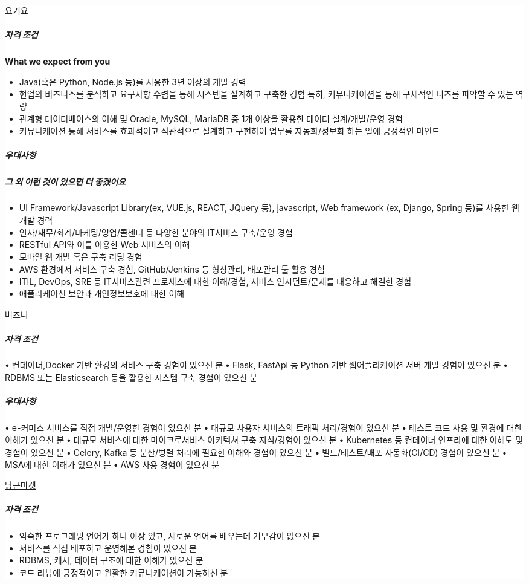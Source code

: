 

[요기요](https://career.programmers.co.kr/job_positions/12867?by_theme=true)

##### 자격 조건

**What we expect from you**

- Java(혹은 Python, Node.js 등)를 사용한 3년 이상의 개발 경력
- 현업의 비즈니스를 분석하고 요구사항 수렴을 통해 시스템을 설계하고 구축한 경험 특히, 커뮤니케이션을 통해 구체적인 니즈를 파악할 수 있는 역량
- 관계형 데이터베이스의 이해 및 Oracle, MySQL, MariaDB 중 1개 이상을 활용한 데이터 설계/개발/운영 경험
- 커뮤니케이션 통해 서비스를 효과적이고 직관적으로 설계하고 구현하여 업무를 자동화/정보화 하는 일에 긍정적인 마인드



##### 우대사항

##### **그 외 이런 것이 있으면 더 좋겠어요**

- UI Framework/Javascript Library(ex, VUE.js, REACT, JQuery 등), javascript, Web framework (ex, Django, Spring 등)를 사용한 웹 개발 경력
- 인사/재무/회계/마케팅/영업/콜센터 등 다양한 분야의 IT서비스 구축/운영 경험
- RESTful API와 이를 이용한 Web 서비스의 이해
- 모바일 웹 개발 혹은 구축 리딩 경험
- AWS 환경에서 서비스 구축 경험, GitHub/Jenkins 등 형상관리, 배포관리 툴 활용 경험
- ITIL, DevOps, SRE 등 IT서비스관련 프로세스에 대한 이해/경험, 서비스 인시던트/문제를 대응하고 해결한 경험
- 애플리케이션 보안과 개인정보보호에 대한 이해



[버즈니](https://career.programmers.co.kr/job_positions/8323?by_theme=true)

##### 자격 조건

• 컨테이너,Docker 기반 환경의 서비스 구축 경험이 있으신 분
• Flask, FastApi 등 Python 기반 웹어플리케이션 서버 개발 경험이 있으신 분
• RDBMS 또는 Elasticsearch 등을 활용한 시스템 구축 경험이 있으신 분

##### 우대사항

• e-커머스 서비스를 직접 개발/운영한 경험이 있으신 분
• 대규모 사용자 서비스의 트래픽 처리/경험이 있으신 분
• 테스트 코드 사용 및 환경에 대한 이해가 있으신 분
• 대규모 서비스에 대한 마이크로서비스 아키텍쳐 구축 지식/경험이 있으신 분
• Kubernetes 등 컨테이너 인프라에 대한 이해도 및 경험이 있으신 분
• Celery, Kafka 등 분산/병렬 처리에 필요한 이해와 경험이 있으신 분
• 빌드/테스트/배포 자동화(CI/CD) 경험이 있으신 분
• MSA에 대한 이해가 있으신 분
• AWS 사용 경험이 있으신 분



[당근마켓](https://career.programmers.co.kr/job_positions/12732?by_theme=true)

##### 자격 조건

- 익숙한 프로그래밍 언어가 하나 이상 있고, 새로운 언어를 배우는데 거부감이 없으신 분
- 서비스를 직접 배포하고 운영해본 경험이 있으신 분
- RDBMS, 캐시, 데이터 구조에 대한 이해가 있으신 분
- 코드 리뷰에 긍정적이고 원활한 커뮤니케이션이 가능하신 분
